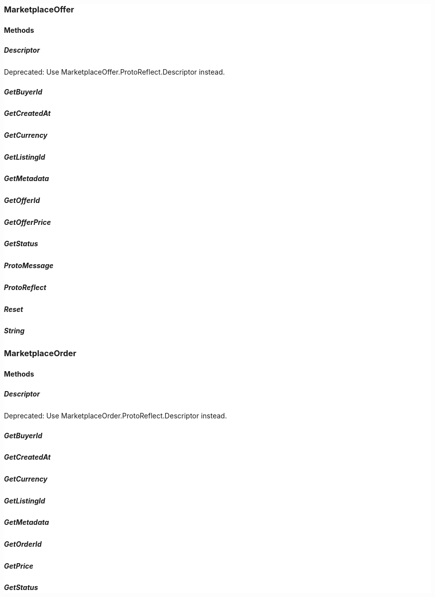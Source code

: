 ### MarketplaceOffer

#### Methods

##### Descriptor

Deprecated: Use MarketplaceOffer.ProtoReflect.Descriptor instead.

##### GetBuyerId

##### GetCreatedAt

##### GetCurrency

##### GetListingId

##### GetMetadata

##### GetOfferId

##### GetOfferPrice

##### GetStatus

##### ProtoMessage

##### ProtoReflect

##### Reset

##### String

### MarketplaceOrder

#### Methods

##### Descriptor

Deprecated: Use MarketplaceOrder.ProtoReflect.Descriptor instead.

##### GetBuyerId

##### GetCreatedAt

##### GetCurrency

##### GetListingId

##### GetMetadata

##### GetOrderId

##### GetPrice

##### GetStatus
